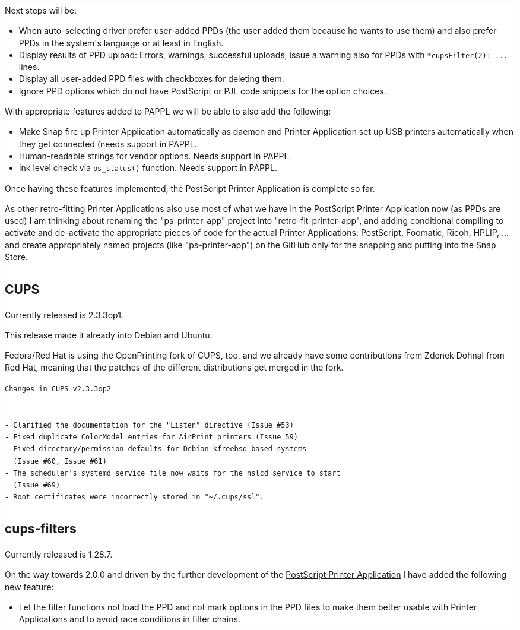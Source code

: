Next steps will be:
- When auto-selecting driver prefer user-added PPDs (the user added them because he wants to use them) and also prefer PPDs in the system's language or at least in English.
- Display results of PPD upload: Errors, warnings, successful uploads, issue a warning also for PPDs with `*cupsFilter(2): ...` lines.
- Display all user-added PPD files with checkboxes for deleting them.
- Ignore PPD options which do not have PostScript or PJL code snippets for the option choices.

With appropriate features added to PAPPL we will be able to also add the following:
- Make Snap fire up Printer Application automatically as daemon and Printer Application set up USB printers automatically when they get connected (needs [support in PAPPL](https://github.com/michaelrsweet/pappl/pull/36).
- Human-readable strings for vendor options. Needs [support in PAPPL](https://github.com/michaelrsweet/pappl/issues/58).
- Ink level check via `ps_status()` function. Needs [support in PAPPL](https://github.com/michaelrsweet/pappl/issues/83).

Once having these features implemented, the PostScript Printer Application is complete so far.

As other retro-fitting Printer Applications also use most of what we have in the PostScript Printer Application now (as PPDs are used) I am thinking about renaming the "ps-printer-app" project into "retro-fit-printer-app", and adding conditional compiling to activate and de-activate the appropriate pieces of code for the actual Printer Applications: PostScript, Foomatic, Ricoh, HPLIP, ... and create appropriately named projects (like "ps-printer-app") on the GitHub only for the snapping and putting into the Snap Store.

## CUPS
Currently released is 2.3.3op1.

This release made it already into Debian and Ubuntu.

Fedora/Red Hat is using the OpenPrinting fork of CUPS, too, and we already have some contributions from Zdenek Dohnal from Red Hat, meaning that the patches of the different distributions get merged in the fork.

```
Changes in CUPS v2.3.3op2
-------------------------

- Clarified the documentation for the "Listen" directive (Issue #53)
- Fixed duplicate ColorModel entries for AirPrint printers (Issue 59)
- Fixed directory/permission defaults for Debian kfreebsd-based systems
  (Issue #60, Issue #61)
- The scheduler's systemd service file now waits for the nslcd service to start
  (Issue #69)
- Root certificates were incorrectly stored in "~/.cups/ssl".
```

## cups-filters
Currently released is 1.28.7.

On the way towards 2.0.0 and driven by the further development of the [PostScript Printer Application](https://github.com/OpenPrinting/ps-printer-app) I have added the following new feature:
- Let the filter functions not load the PPD and not mark options in the PPD files to make them better usable with Printer Applications and to avoid race conditions in filter chains.
